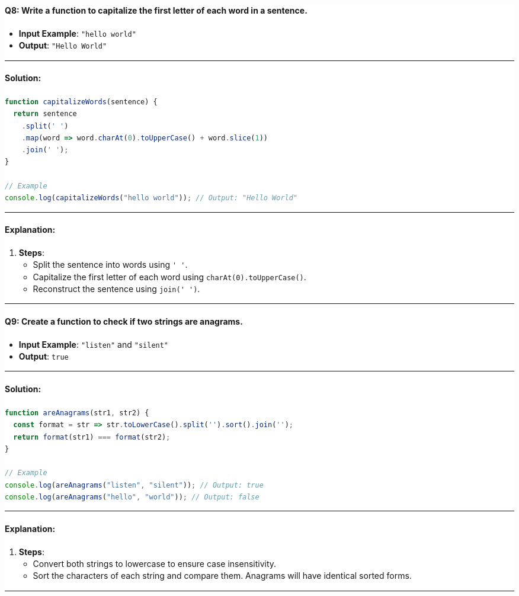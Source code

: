 #### **Q8: Write a function to capitalize the first letter of each word in a sentence.**
- **Input Example**: `"hello world"`
- **Output**: `"Hello World"`

---

#### **Solution**:

```javascript
function capitalizeWords(sentence) {
  return sentence
    .split(' ')
    .map(word => word.charAt(0).toUpperCase() + word.slice(1))
    .join(' ');
}

// Example
console.log(capitalizeWords("hello world")); // Output: "Hello World"
```

---

#### **Explanation**:
1. **Steps**:
   - Split the sentence into words using `' '`.
   - Capitalize the first letter of each word using `charAt(0).toUpperCase()`.
   - Reconstruct the sentence using `join(' ')`.

---

#### **Q9: Create a function to check if two strings are anagrams.**
- **Input Example**: `"listen"` and `"silent"`
- **Output**: `true`

---

#### **Solution**:

```javascript
function areAnagrams(str1, str2) {
  const format = str => str.toLowerCase().split('').sort().join('');
  return format(str1) === format(str2);
}

// Example
console.log(areAnagrams("listen", "silent")); // Output: true
console.log(areAnagrams("hello", "world")); // Output: false
```

---

#### **Explanation**:
1. **Steps**:
   - Convert both strings to lowercase to ensure case insensitivity.
   - Sort the characters of each string and compare them. Anagrams will have identical sorted forms.

---
